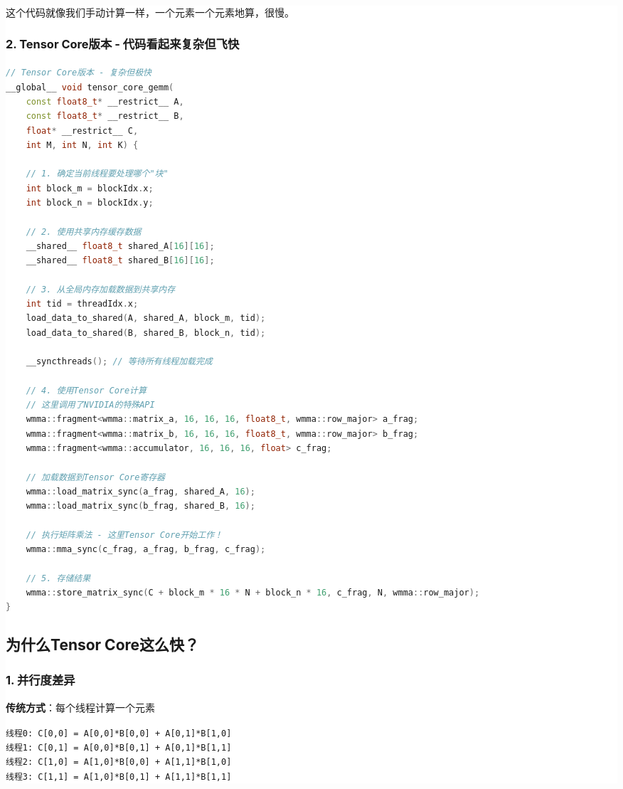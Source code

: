 这个代码就像我们手动计算一样，一个元素一个元素地算，很慢。

### 2. Tensor Core版本 - 代码看起来复杂但飞快

```cpp
// Tensor Core版本 - 复杂但极快
__global__ void tensor_core_gemm(
    const float8_t* __restrict__ A,
    const float8_t* __restrict__ B,
    float* __restrict__ C,
    int M, int N, int K) {

    // 1. 确定当前线程要处理哪个"块"
    int block_m = blockIdx.x;
    int block_n = blockIdx.y;

    // 2. 使用共享内存缓存数据
    __shared__ float8_t shared_A[16][16];
    __shared__ float8_t shared_B[16][16];

    // 3. 从全局内存加载数据到共享内存
    int tid = threadIdx.x;
    load_data_to_shared(A, shared_A, block_m, tid);
    load_data_to_shared(B, shared_B, block_n, tid);

    __syncthreads(); // 等待所有线程加载完成

    // 4. 使用Tensor Core计算
    // 这里调用了NVIDIA的特殊API
    wmma::fragment<wmma::matrix_a, 16, 16, 16, float8_t, wmma::row_major> a_frag;
    wmma::fragment<wmma::matrix_b, 16, 16, 16, float8_t, wmma::row_major> b_frag;
    wmma::fragment<wmma::accumulator, 16, 16, 16, float> c_frag;

    // 加载数据到Tensor Core寄存器
    wmma::load_matrix_sync(a_frag, shared_A, 16);
    wmma::load_matrix_sync(b_frag, shared_B, 16);

    // 执行矩阵乘法 - 这里Tensor Core开始工作！
    wmma::mma_sync(c_frag, a_frag, b_frag, c_frag);

    // 5. 存储结果
    wmma::store_matrix_sync(C + block_m * 16 * N + block_n * 16, c_frag, N, wmma::row_major);
}
```

## 为什么Tensor Core这么快？

### 1. 并行度差异

**传统方式**：每个线程计算一个元素
```
线程0: C[0,0] = A[0,0]*B[0,0] + A[0,1]*B[1,0]
线程1: C[0,1] = A[0,0]*B[0,1] + A[0,1]*B[1,1]
线程2: C[1,0] = A[1,0]*B[0,0] + A[1,1]*B[1,0]
线程3: C[1,1] = A[1,0]*B[0,1] + A[1,1]*B[1,1]
```
